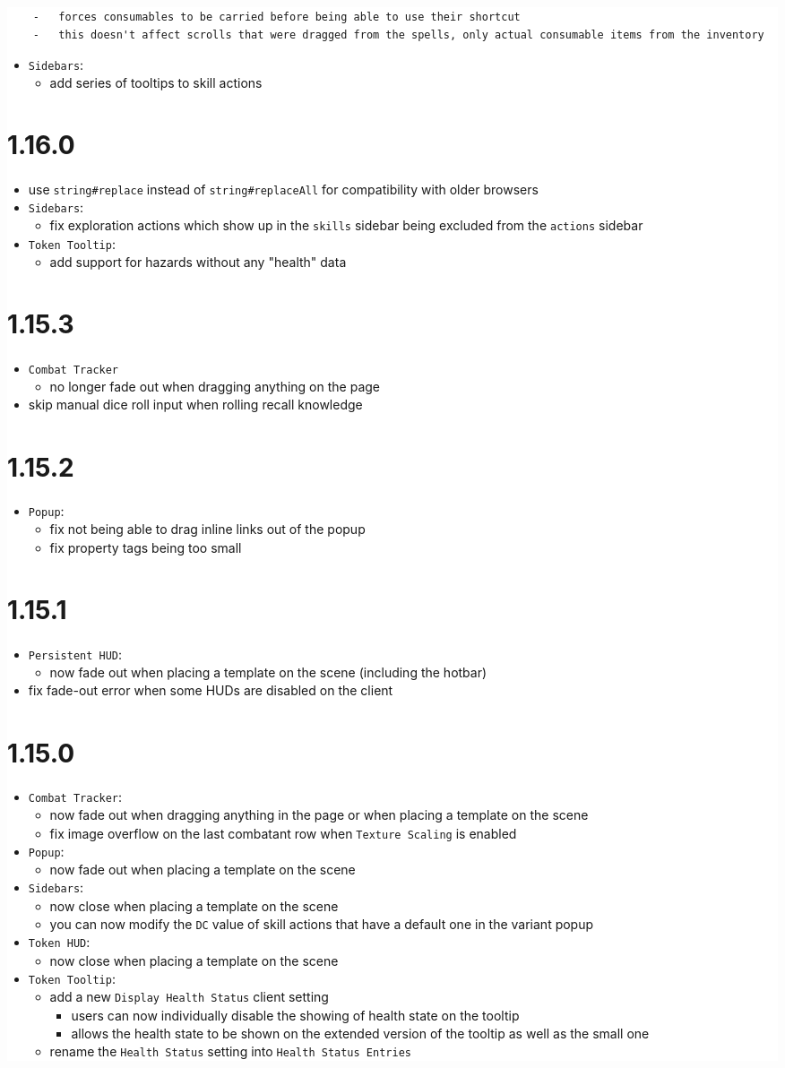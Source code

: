         -   forces consumables to be carried before being able to use their shortcut
        -   this doesn't affect scrolls that were dragged from the spells, only actual consumable items from the inventory
-   `Sidebars`:
    -   add series of tooltips to skill actions

# 1.16.0

-   use `string#replace` instead of `string#replaceAll` for compatibility with older browsers
-   `Sidebars`:
    -   fix exploration actions which show up in the `skills` sidebar being excluded from the `actions` sidebar
-   `Token Tooltip`:
    -   add support for hazards without any "health" data

# 1.15.3

-   `Combat Tracker`
    -   no longer fade out when dragging anything on the page
-   skip manual dice roll input when rolling recall knowledge

# 1.15.2

-   `Popup`:
    -   fix not being able to drag inline links out of the popup
    -   fix property tags being too small

# 1.15.1

-   `Persistent HUD`:
    -   now fade out when placing a template on the scene (including the hotbar)
-   fix fade-out error when some HUDs are disabled on the client

# 1.15.0

-   `Combat Tracker`:
    -   now fade out when dragging anything in the page or when placing a template on the scene
    -   fix image overflow on the last combatant row when `Texture Scaling` is enabled
-   `Popup`:
    -   now fade out when placing a template on the scene
-   `Sidebars`:
    -   now close when placing a template on the scene
    -   you can now modify the `DC` value of skill actions that have a default one in the variant popup
-   `Token HUD`:
    -   now close when placing a template on the scene
-   `Token Tooltip`:
    -   add a new `Display Health Status` client setting
        -   users can now individually disable the showing of health state on the tooltip
        -   allows the health state to be shown on the extended version of the tooltip as well as the small one
    -   rename the `Health Status` setting into `Health Status Entries`
